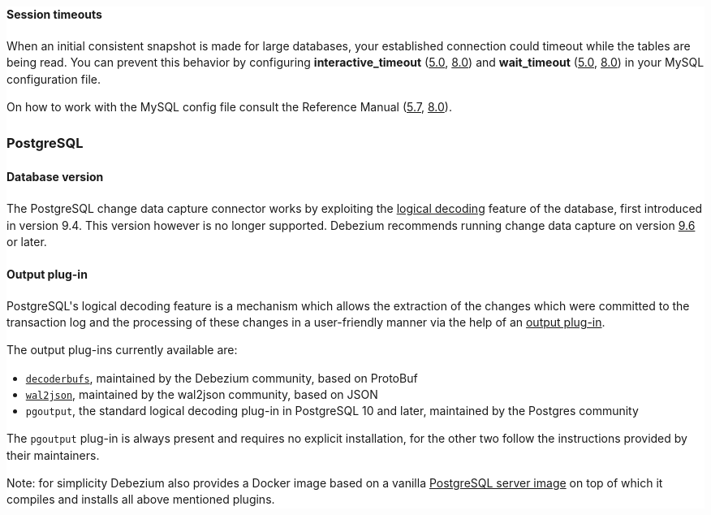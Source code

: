 #### Session timeouts

When an initial consistent snapshot is made for large databases, your
established connection could timeout while the tables are being read.
You can prevent this behavior by configuring **interactive_timeout**
([5.0](https://dev.mysql.com/doc/refman/5.7/en/server-system-variables.html#sysvar_interactive_timeout),
[8.0](https://dev.mysql.com/doc/refman/8.0/en/server-system-variables.html#sysvar_interactive_timeout))
and **wait_timeout**
([5.0](https://dev.mysql.com/doc/refman/5.7/en/server-system-variables.html#sysvar_wait_timeout),
[8.0](https://dev.mysql.com/doc/refman/8.0/en/server-system-variables.html#sysvar_wait_timeout))
in your MySQL configuration file.

On how to work with the MySQL config file consult the Reference Manual
([5.7](https://dev.mysql.com/doc/refman/5.7/en/option-files.html),
[8.0](https://dev.mysql.com/doc/refman/8.0/en/option-files.html)).

### PostgreSQL

#### Database version

The PostgreSQL change data capture connector works by exploiting the
[logical
decoding](https://www.postgresql.org/docs/current/logicaldecoding-explanation.html)
feature of the database, first introduced in version 9.4. This version
however is no longer supported. Debezium recommends running change data
capture on version [9.6](https://www.postgresql.org/docs/9.6/index.html)
or later.

#### Output plug-in

PostgreSQL's logical decoding feature is a mechanism which allows the
extraction of the changes which were committed to the transaction log
and the processing of these changes in a user-friendly manner via the
help of an [output
plug-in](https://www.postgresql.org/docs/current/logicaldecoding-output-plugin.html).

The output plug-ins currently available are:

* [`decoderbufs`](https://github.com/debezium/postgres-decoderbufs),
  maintained by the Debezium community, based on ProtoBuf
* [`wal2json`](https://github.com/eulerto/wal2json), maintained by the
  wal2json community, based on JSON
* `pgoutput`, the standard logical decoding plug-in in PostgreSQL 10 and
  later, maintained by the Postgres community

The `pgoutput` plug-in is always present and requires no explicit
installation, for the other two follow the instructions provided by
their maintainers.

Note: for simplicity Debezium also provides a Docker image based on a
vanilla [PostgreSQL server
image](https://github.com/debezium/docker-images/tree/master/postgres/9.6)
on top of which it compiles and installs all above mentioned plugins.
